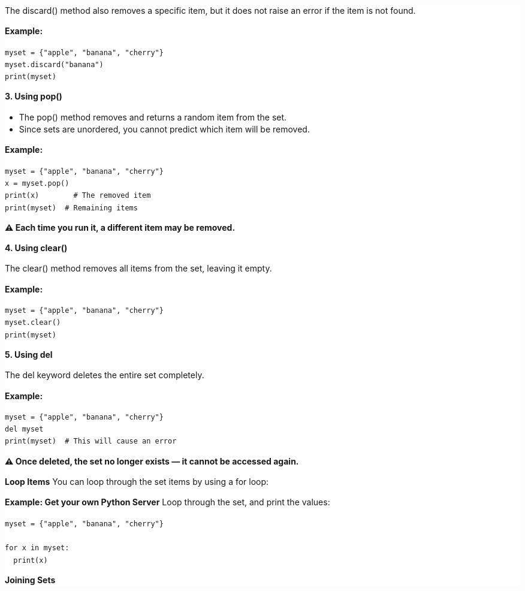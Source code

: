 The discard() method also removes a specific item, but it does not raise an error if the item is not found.

**Example:**
```
myset = {"apple", "banana", "cherry"}
myset.discard("banana")
print(myset)
```
**3. Using pop()**

- The pop() method removes and returns a random item from the set.
- Since sets are unordered, you cannot predict which item will be removed.

**Example:**
```
myset = {"apple", "banana", "cherry"}
x = myset.pop()
print(x)        # The removed item
print(myset)  # Remaining items
```
**⚠️ Each time you run it, a different item may be removed.**

**4. Using clear()**

The clear() method removes all items from the set, leaving it empty.

**Example:**
```
myset = {"apple", "banana", "cherry"}
myset.clear()
print(myset)
```
**5. Using del**

The del keyword deletes the entire set completely.

**Example:**
```
myset = {"apple", "banana", "cherry"}
del myset
print(myset)  # This will cause an error
```
**⚠️ Once deleted, the set no longer exists — it cannot be accessed again.**

**Loop Items**
You can loop through the set items by using a for loop:

**Example: Get your own Python Server**
Loop through the set, and print the values:
```
myset = {"apple", "banana", "cherry"}

for x in myset:
  print(x)
```
**Joining Sets**
